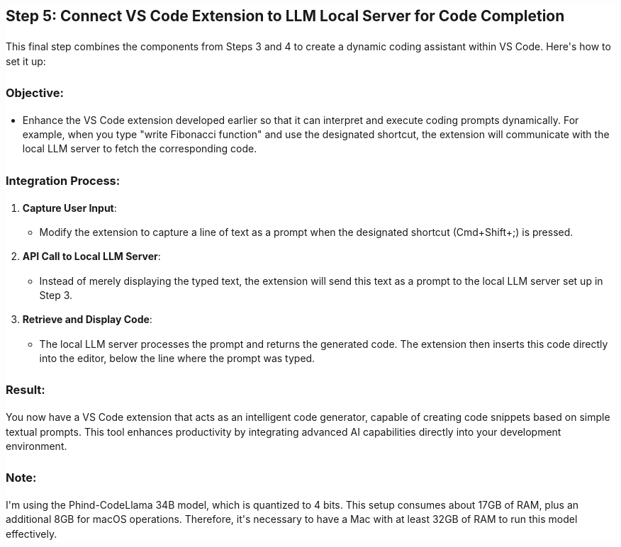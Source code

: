 ## Step 5: Connect VS Code Extension to LLM Local Server for Code Completion

This final step combines the components from Steps 3 and 4 to create a dynamic coding assistant within VS Code. Here's how to set it up:

### Objective:
- Enhance the VS Code extension developed earlier so that it can interpret and execute coding prompts dynamically. For example, when you type "write Fibonacci function" and use the designated shortcut, the extension will communicate with the local LLM server to fetch the corresponding code.

### Integration Process:
1. **Capture User Input**:
   - Modify the extension to capture a line of text as a prompt when the designated shortcut (Cmd+Shift+;) is pressed.

2. **API Call to Local LLM Server**:
   - Instead of merely displaying the typed text, the extension will send this text as a prompt to the local LLM server set up in Step 3.

3. **Retrieve and Display Code**:
   - The local LLM server processes the prompt and returns the generated code. The extension then inserts this code directly into the editor, below the line where the prompt was typed.

### Result:
  You now have a VS Code extension that acts as an intelligent code generator, capable of creating code snippets based on simple textual prompts. This tool enhances productivity by integrating advanced AI capabilities directly into your development environment.
### Note: 
I'm using the Phind-CodeLlama 34B model, which is quantized to 4 bits. This setup consumes about 17GB of RAM, plus an additional 8GB for macOS operations. Therefore, it's necessary to have a Mac with at least 32GB of RAM to run this model effectively.


